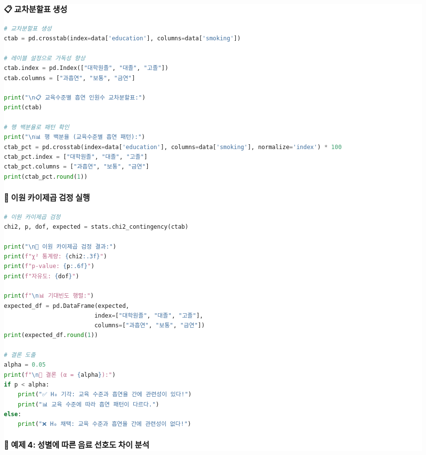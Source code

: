 ```python
```

### 📋 교차분할표 생성

```python
# 교차분할표 생성
ctab = pd.crosstab(index=data['education'], columns=data['smoking'])

# 레이블 설정으로 가독성 향상
ctab.index = pd.Index(["대학원졸", "대졸", "고졸"])
ctab.columns = ["과흡연", "보통", "금연"]

print("\n📋 교육수준별 흡연 인원수 교차분할표:")
print(ctab)

# 행 백분율로 패턴 확인
print("\n📊 행 백분율 (교육수준별 흡연 패턴):")
ctab_pct = pd.crosstab(index=data['education'], columns=data['smoking'], normalize='index') * 100
ctab_pct.index = ["대학원졸", "대졸", "고졸"]
ctab_pct.columns = ["과흡연", "보통", "금연"]
print(ctab_pct.round(1))
```

### 🔢 이원 카이제곱 검정 실행

```python
# 이원 카이제곱 검정
chi2, p, dof, expected = stats.chi2_contingency(ctab)

print("\n🔢 이원 카이제곱 검정 결과:")
print(f"χ² 통계량: {chi2:.3f}")
print(f"p-value: {p:.6f}")
print(f"자유도: {dof}")

print(f"\n📊 기대빈도 행렬:")
expected_df = pd.DataFrame(expected, 
                          index=["대학원졸", "대졸", "고졸"],
                          columns=["과흡연", "보통", "금연"])
print(expected_df.round(1))

# 결론 도출
alpha = 0.05
print(f"\n🎯 결론 (α = {alpha}):")
if p < alpha:
    print("✅ H₀ 기각: 교육 수준과 흡연율 간에 관련성이 있다!")
    print("📊 교육 수준에 따라 흡연 패턴이 다르다.")
else:
    print("❌ H₀ 채택: 교육 수준과 흡연율 간에 관련성이 없다!")
```

### 🥤 예제 4: 성별에 따른 음료 선호도 차이 분석
